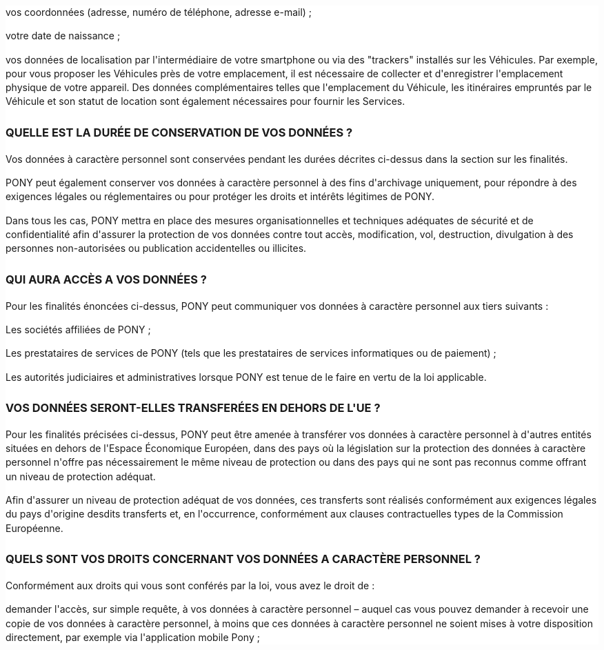 vos coordonnées (adresse, numéro de téléphone, adresse e-mail) ;

votre date de naissance ;

vos données de localisation par l'intermédiaire de votre smartphone ou via des "trackers" installés sur les Véhicules. Par exemple, pour vous proposer les Véhicules près de votre emplacement, il est nécessaire de collecter et d'enregistrer l'emplacement physique de votre appareil. Des données complémentaires telles que l'emplacement du Véhicule, les itinéraires empruntés par le Véhicule et son statut de location sont également nécessaires pour fournir les Services.

### QUELLE EST LA DURÉE DE CONSERVATION DE VOS DONNÉES ?

Vos données à caractère personnel sont conservées pendant les durées décrites ci-dessus dans la section sur les finalités.

PONY peut également conserver vos données à caractère personnel à des fins d'archivage uniquement, pour répondre à des exigences légales ou réglementaires ou pour protéger les droits et intérêts légitimes de PONY.

Dans tous les cas, PONY mettra en place des mesures organisationnelles et techniques adéquates de sécurité et de confidentialité afin d'assurer la protection de vos données contre tout accès, modification, vol, destruction, divulgation à des personnes non-autorisées ou publication accidentelles ou illicites.

### QUI AURA ACCÈS A VOS DONNÉES ?

Pour les finalités énoncées ci-dessus, PONY peut communiquer vos données à caractère personnel aux tiers suivants :

Les sociétés affiliées de PONY ;

Les prestataires de services de PONY (tels que les prestataires de services informatiques ou de paiement) ;

Les autorités judiciaires et administratives lorsque PONY est tenue de le faire en vertu de la loi applicable.

### VOS DONNÉES SERONT-ELLES TRANSFERÉES EN DEHORS DE L'UE ?

Pour les finalités précisées ci-dessus, PONY peut être amenée à transférer vos données à caractère personnel à d'autres entités situées en dehors de l'Espace Économique Européen, dans des pays où la législation sur la protection des données à caractère personnel n'offre pas nécessairement le même niveau de protection ou dans des pays qui ne sont pas reconnus comme offrant un niveau de protection adéquat.

Afin d'assurer un niveau de protection adéquat de vos données, ces transferts sont réalisés conformément aux exigences légales du pays d'origine desdits transferts et, en l'occurrence, conformément aux clauses contractuelles types de la Commission Européenne.

### QUELS SONT VOS DROITS CONCERNANT VOS DONNÉES A CARACTÈRE PERSONNEL ?

Conformément aux droits qui vous sont conférés par la loi, vous avez le droit de :

demander l'accès, sur simple requête, à vos données à caractère personnel – auquel cas vous pouvez demander à recevoir une copie de vos données à caractère personnel, à moins que ces données à caractère personnel ne soient mises à votre disposition directement, par exemple via l'application mobile Pony ;
